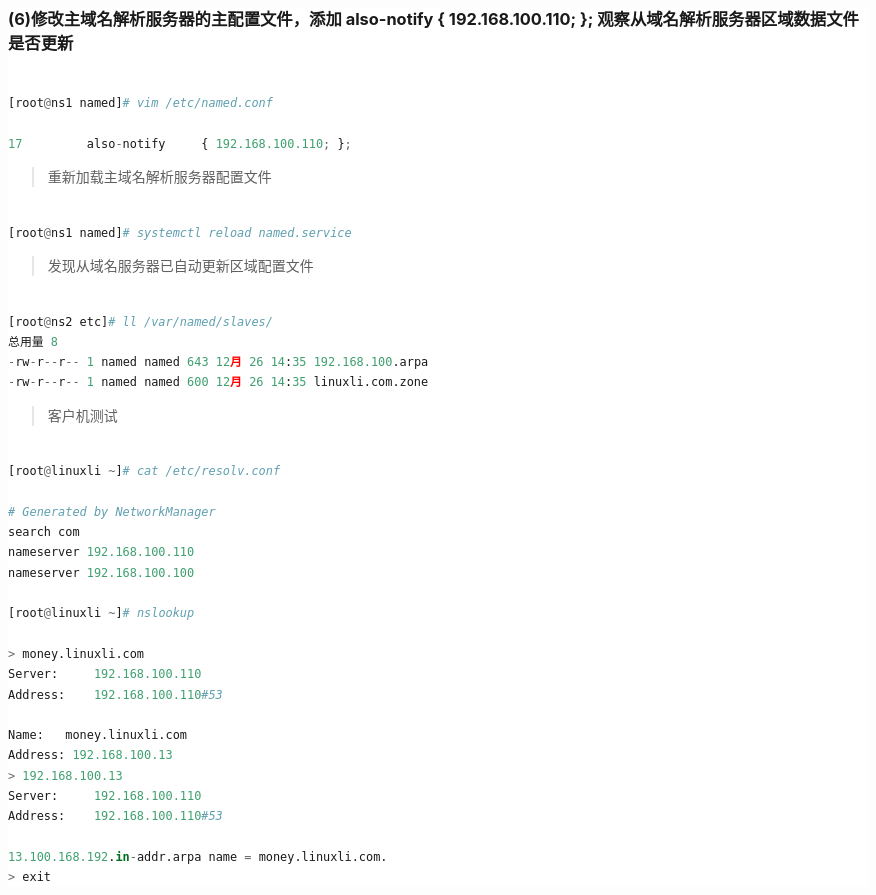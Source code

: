 ### (6)修改主域名解析服务器的主配置文件，添加 also-notify { 192.168.100.110; }; 观察从域名解析服务器区域数据文件是否更新

```python

[root@ns1 named]# vim /etc/named.conf

17         also-notify     { 192.168.100.110; };
```
>重新加载主域名解析服务器配置文件


```python

[root@ns1 named]# systemctl reload named.service
```

>发现从域名服务器已自动更新区域配置文件


```python

[root@ns2 etc]# ll /var/named/slaves/
总用量 8
-rw-r--r-- 1 named named 643 12月 26 14:35 192.168.100.arpa
-rw-r--r-- 1 named named 600 12月 26 14:35 linuxli.com.zone
```
>客户机测试



```python

[root@linuxli ~]# cat /etc/resolv.conf

# Generated by NetworkManager
search com
nameserver 192.168.100.110
nameserver 192.168.100.100

[root@linuxli ~]# nslookup

> money.linuxli.com
Server:		192.168.100.110
Address:	192.168.100.110#53

Name:	money.linuxli.com
Address: 192.168.100.13
> 192.168.100.13
Server:		192.168.100.110
Address:	192.168.100.110#53

13.100.168.192.in-addr.arpa	name = money.linuxli.com.
> exit
```
